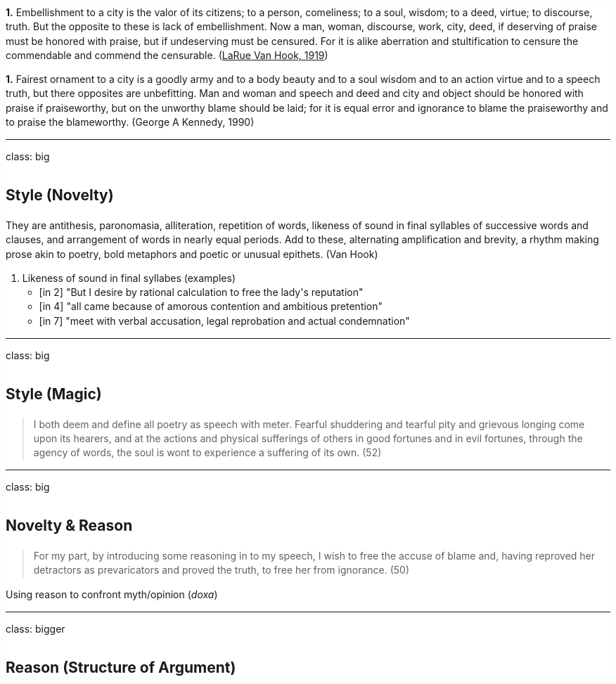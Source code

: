 **1.** Embellishment to a city is the valor of its citizens; to a person, comeliness; to a soul, wisdom; to a deed, virtue; to discourse, truth. But the opposite to these is lack of embellishment. Now a man, woman, discourse, work, city, deed, if deserving of praise must be honored with praise, but if undeserving must be censured. For it is alike aberration and stultification to censure the commendable and commend the censurable. ([LaRue Van Hook, 1919](https://archive.org/stream/jstor-4386697/4386697_djvu.txt))

**1.** Fairest ornament to a city is a goodly army and to a body beauty and to a soul wisdom and to an action virtue and to a speech truth, but there opposites are unbefitting. Man and woman and speech and deed and city and object should be honored with praise if praiseworthy, but on the unworthy blame should be laid; for it is equal error and ignorance to blame the praiseworthy and to praise the blameworthy. (George A Kennedy, 1990)

---
class: big
## Style (Novelty)

They are antithesis, paronomasia, alliteration, repetition of words, likeness of sound in final syllables of successive words and clauses, and arrangement of words in nearly equal periods. Add to these, alternating amplification and brevity, a rhythm making prose akin to poetry, bold metaphors and poetic or unusual epithets. (Van Hook)

1. Likeness of sound in final syllabes (examples)
	* [in 2] "But I desire by rational calculation to free the lady's reputation"
	* [in 4] "all came because of amorous contention and ambitious pretention"
	* [in 7] "meet with verbal accusation, legal reprobation and actual condemnation"

---
class: big

## Style (Magic)

> I both deem and define all poetry as speech with meter. Fearful shuddering and tearful pity and grievous longing come upon its hearers, and at the actions and physical sufferings of others in good fortunes and in evil fortunes, through the agency of words, the soul is wont to experience a suffering of its own. (52)

---
class: big

## Novelty & Reason

> For my part, by introducing some reasoning in to my speech, I wish to free the accuse of blame and, having reproved her detractors as prevaricators and proved the truth, to free her from ignorance. (50)

Using reason to confront myth/opinion (*doxa*)

---
class: bigger

## Reason (Structure of Argument)
